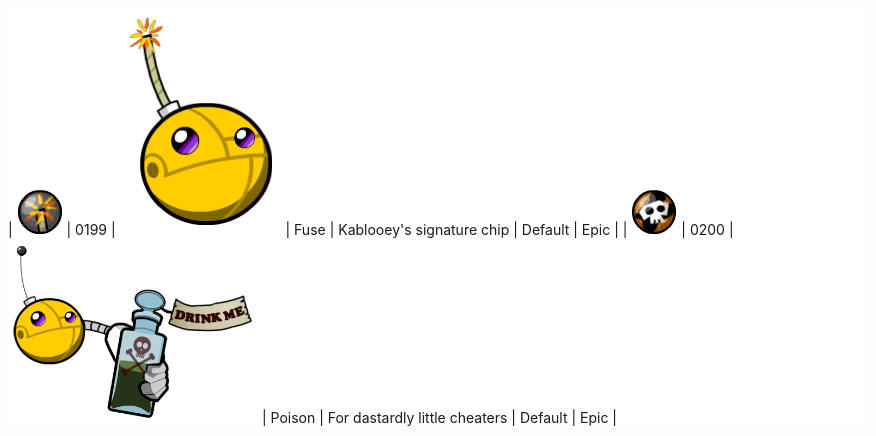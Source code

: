 | ![chip_0199_icon.png](/chips/icons/chip_0199_icon.png) | 0199 | <img alt="chip_0199.png" src="/chips/chip_0199.png" style="max-width: 250px;"> | Fuse | Kablooey's signature chip | Default | Epic |
| ![chip_0200_icon.png](/chips/icons/chip_0200_icon.png) | 0200 | <img alt="chip_0200.png" src="/chips/chip_0200.png" style="max-width: 250px;"> | Poison | For dastardly little cheaters | Default | Epic |

